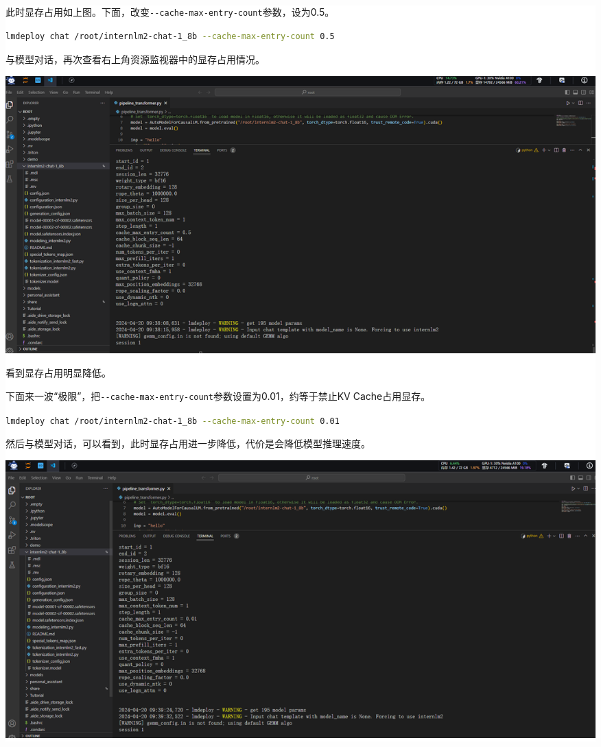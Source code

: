 此时显存占用如上图。下面，改变`--cache-max-entry-count`参数，设为0.5。

```sh
lmdeploy chat /root/internlm2-chat-1_8b --cache-max-entry-count 0.5
```

与模型对话，再次查看右上角资源监视器中的显存占用情况。

![image-20240420093835874](assets/Day05/image-20240420093835874.png)

看到显存占用明显降低。

下面来一波“极限”，把`--cache-max-entry-count`参数设置为0.01，约等于禁止KV Cache占用显存。

```sh
lmdeploy chat /root/internlm2-chat-1_8b --cache-max-entry-count 0.01
```

然后与模型对话，可以看到，此时显存占用进一步降低，代价是会降低模型推理速度。

![image-20240420094000498](assets/Day05/image-20240420094000498.png)

